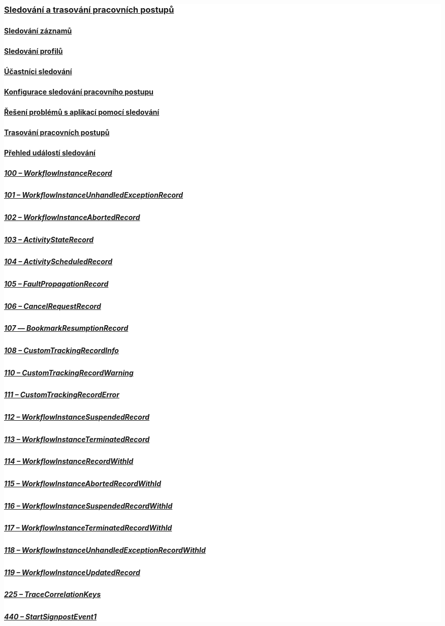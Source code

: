 ### [Sledování a trasování pracovních postupů](workflow-tracking-and-tracing.md)
#### [Sledování záznamů](tracking-records.md)
#### [Sledování profilů](tracking-profiles.md)
#### [Účastníci sledování](tracking-participants.md)
#### [Konfigurace sledování pracovního postupu](configuring-tracking-for-a-workflow.md)
#### [Řešení problémů s aplikací pomocí sledování](using-tracking-to-troubleshoot-applications.md)
#### [Trasování pracovních postupů](workflow-tracing.md)
#### [Přehled událostí sledování](tracking-events-reference.md)
##### [100 – WorkflowInstanceRecord](100-workflowinstancerecord.md)
##### [101 – WorkflowInstanceUnhandledExceptionRecord](101-workflowinstanceunhandledexceptionrecord.md)
##### [102 – WorkflowInstanceAbortedRecord](102-workflowinstanceabortedrecord.md)
##### [103 – ActivityStateRecord](103-activitystaterecord.md)
##### [104 – ActivityScheduledRecord](104-activityscheduledrecord.md)
##### [105 – FaultPropagationRecord](105-faultpropagationrecord.md)
##### [106 – CancelRequestRecord](106-cancelrequestrecord.md)
##### [107 –– BookmarkResumptionRecord](107-bookmarkresumptionrecord.md)
##### [108 – CustomTrackingRecordInfo](108-customtrackingrecordinfo.md)
##### [110 – CustomTrackingRecordWarning](110-customtrackingrecordwarning.md)
##### [111 – CustomTrackingRecordError](111-customtrackingrecorderror.md)
##### [112 – WorkflowInstanceSuspendedRecord](112-workflowinstancesuspendedrecord.md)
##### [113 – WorkflowInstanceTerminatedRecord](113-workflowinstanceterminatedrecord.md)
##### [114 – WorkflowInstanceRecordWithId](114-workflowinstancerecordwithid.md)
##### [115 – WorkflowInstanceAbortedRecordWithId](115-workflowinstanceabortedrecordwithid.md)
##### [116 – WorkflowInstanceSuspendedRecordWithId](116-workflowinstancesuspendedrecordwithid.md)
##### [117 – WorkflowInstanceTerminatedRecordWithId](117-workflowinstanceterminatedrecordwithid.md)
##### [118 – WorkflowInstanceUnhandledExceptionRecordWithId](118-workflowinstanceunhandledexceptionrecordwithid.md)
##### [119 – WorkflowInstanceUpdatedRecord](119-workflowinstanceupdatedrecord.md)
##### [225 – TraceCorrelationKeys](225-tracecorrelationkeys.md)
##### [440 – StartSignpostEvent1](440-startsignpostevent.md)